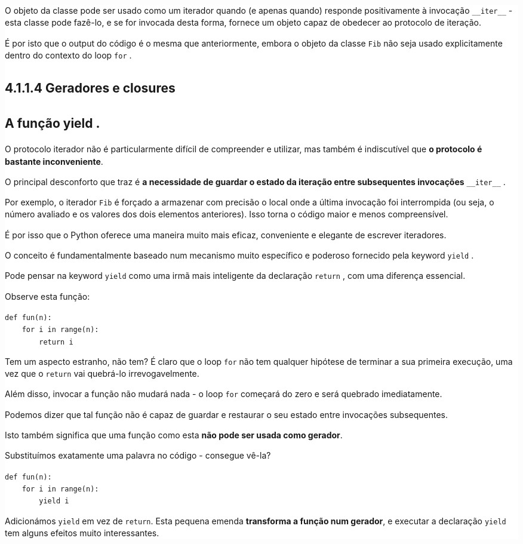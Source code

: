 O objeto da classe pode ser usado como um iterador quando (e apenas quando) responde positivamente à invocação `__iter__` - esta classe pode fazê-lo, e se for invocada desta forma, fornece um objeto capaz de obedecer ao protocolo de iteração.

É por isto que o output do código é o mesma que anteriormente, embora o objeto da classe `Fib` não seja usado explicitamente dentro do contexto do loop `for` .

## 4.1.1.4 Geradores e closures

## A função yield .

O protocolo iterador não é particularmente difícil de compreender e utilizar, mas também é indiscutível que **o protocolo é bastante inconveniente**.

O principal desconforto que traz é **a necessidade de guardar o estado da iteração entre subsequentes invocações** `__iter__` .

Por exemplo, o iterador `Fib` é forçado a armazenar com precisão o local onde a última invocação foi interrompida (ou seja, o número avaliado e os valores dos dois elementos anteriores). Isso torna o código maior e menos compreensível.

É por isso que o Python oferece uma maneira muito mais eficaz, conveniente e elegante de escrever iteradores.

O conceito é fundamentalmente baseado num mecanismo muito específico e poderoso fornecido pela keyword `yield` .

Pode pensar na keyword `yield` como uma irmã mais inteligente da declaração `return` , com uma diferença essencial.

Observe esta função:
```
def fun(n):
    for i in range(n):
        return i
```

Tem um aspecto estranho, não tem? É claro que o loop `for` não tem qualquer hipótese de terminar a sua primeira execução, uma vez que o `return` vai quebrá-lo irrevogavelmente.

Além disso, invocar a função não mudará nada - o loop `for` começará do zero e será quebrado imediatamente.

Podemos dizer que tal função não é capaz de guardar e restaurar o seu estado entre invocações subsequentes.

Isto também significa que uma função como esta **não pode ser usada como gerador**.

Substituímos exatamente uma palavra no código - consegue vê-la?
```
def fun(n):
    for i in range(n):
        yield i
```

Adicionámos `yield` em vez de `return`. Esta pequena emenda **transforma a função num gerador**, e executar a declaração `yield` tem alguns efeitos muito interessantes.
